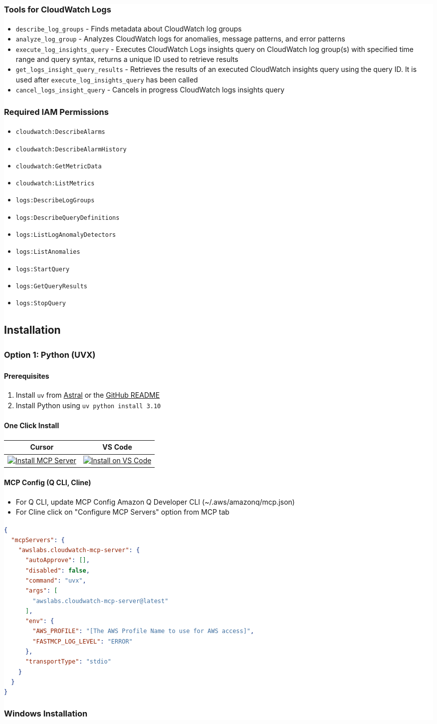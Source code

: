 ### Tools for CloudWatch Logs
* `describe_log_groups` - Finds metadata about CloudWatch log groups
* `analyze_log_group` - Analyzes CloudWatch logs for anomalies, message patterns, and error patterns
* `execute_log_insights_query` - Executes CloudWatch Logs insights query on CloudWatch log group(s) with specified time range and query syntax, returns a unique ID used to retrieve results
* `get_logs_insight_query_results` - Retrieves the results of an executed CloudWatch insights query using the query ID. It is used after `execute_log_insights_query` has been called
* `cancel_logs_insight_query` - Cancels in progress CloudWatch logs insights query

### Required IAM Permissions
* `cloudwatch:DescribeAlarms`
* `cloudwatch:DescribeAlarmHistory`
* `cloudwatch:GetMetricData`
* `cloudwatch:ListMetrics`

* `logs:DescribeLogGroups`
* `logs:DescribeQueryDefinitions`
* `logs:ListLogAnomalyDetectors`
* `logs:ListAnomalies`
* `logs:StartQuery`
* `logs:GetQueryResults`
* `logs:StopQuery`

## Installation

### Option 1: Python (UVX)
#### Prerequisites
1. Install `uv` from [Astral](https://docs.astral.sh/uv/getting-started/installation/) or the [GitHub README](https://github.com/astral-sh/uv#installation)
2. Install Python using `uv python install 3.10`

#### One Click Install

| Cursor | VS Code |
|:------:|:-------:|
| [![Install MCP Server](https://cursor.com/deeplink/mcp-install-light.svg)](https://cursor.com/en/install-mcp?name=awslabs.cloudwatch-mcp-server&config=ewogICAgImF1dG9BcHByb3ZlIjogW10sCiAgICAiZGlzYWJsZWQiOiBmYWxzZSwKICAgICJjb21tYW5kIjogInV2eCBhd3NsYWJzLmNsb3Vkd2F0Y2gtbWNwLXNlcnZlckBsYXRlc3QiLAogICAgImVudiI6IHsKICAgICAgIkFXU19QUk9GSUxFIjogIltUaGUgQVdTIFByb2ZpbGUgTmFtZSB0byB1c2UgZm9yIEFXUyBhY2Nlc3NdIiwKICAgICAgIkZBU1RNQ1BfTE9HX0xFVkVMIjogIkVSUk9SIgogICAgfSwKICAgICJ0cmFuc3BvcnRUeXBlIjogInN0ZGlvIgp9) | [![Install on VS Code](https://img.shields.io/badge/Install_on-VS_Code-FF9900?style=flat-square&logo=visualstudiocode&logoColor=white)](https://insiders.vscode.dev/redirect/mcp/install?name=CloudWatch%20MCP%20Server&config=%7B%22autoApprove%22%3A%5B%5D%2C%22disabled%22%3Afalse%2C%22command%22%3A%22uvx%22%2C%22args%22%3A%5B%22awslabs.cloudwatch-mcp-server%40latest%22%5D%2C%22env%22%3A%7B%22AWS_PROFILE%22%3A%22%5BThe%20AWS%20Profile%20Name%20to%20use%20for%20AWS%20access%5D%22%2C%22FASTMCP_LOG_LEVEL%22%3A%22ERROR%22%7D%2C%22transportType%22%3A%22stdio%22%7D) |

#### MCP Config (Q CLI, Cline)
* For Q CLI, update MCP Config Amazon Q Developer CLI (~/.aws/amazonq/mcp.json)
* For Cline click on "Configure MCP Servers" option from MCP tab
```json
{
  "mcpServers": {
    "awslabs.cloudwatch-mcp-server": {
      "autoApprove": [],
      "disabled": false,
      "command": "uvx",
      "args": [
        "awslabs.cloudwatch-mcp-server@latest"
      ],
      "env": {
        "AWS_PROFILE": "[The AWS Profile Name to use for AWS access]",
        "FASTMCP_LOG_LEVEL": "ERROR"
      },
      "transportType": "stdio"
    }
  }
}
```
### Windows Installation

